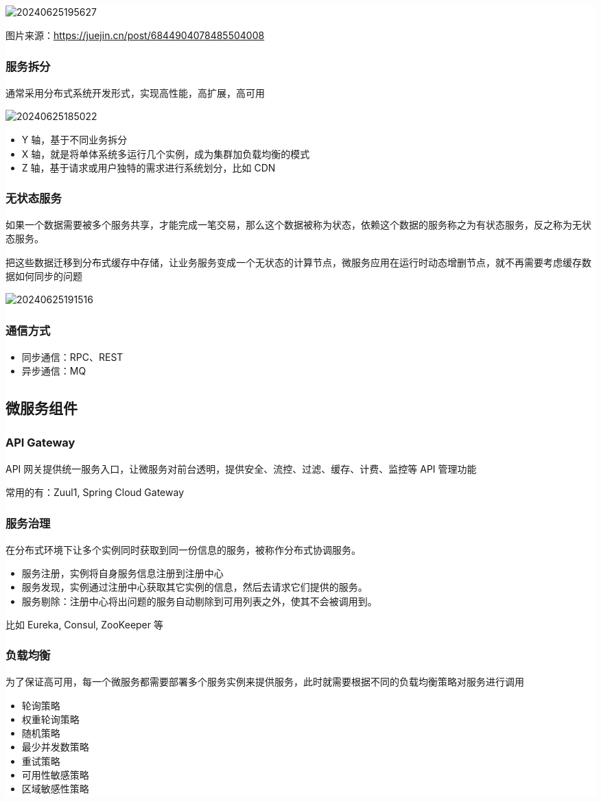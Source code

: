 ![20240625195627](https://image.zuoright.com/20240625195627.png)

图片来源：<https://juejin.cn/post/6844904078485504008>

### 服务拆分

通常采用分布式系统开发形式，实现高性能，高扩展，高可用

![20240625185022](https://image.zuoright.com/20240625185022.png)

- Y 轴，基于不同业务拆分
- X 轴，就是将单体系统多运行几个实例，成为集群加负载均衡的模式
- Z 轴，基于请求或用户独特的需求进行系统划分，比如 CDN

### 无状态服务

如果一个数据需要被多个服务共享，才能完成一笔交易，那么这个数据被称为状态，依赖这个数据的服务称之为有状态服务，反之称为无状态服务。

把这些数据迁移到分布式缓存中存储，让业务服务变成一个无状态的计算节点，微服务应用在运行时动态增删节点，就不再需要考虑缓存数据如何同步的问题

![20240625191516](https://image.zuoright.com/20240625191516.png)

### 通信方式

- 同步通信：RPC、REST
- 异步通信：MQ

## 微服务组件

### API Gateway

API 网关提供统一服务入口，让微服务对前台透明，提供安全、流控、过滤、缓存、计费、监控等 API 管理功能

常用的有：Zuul1, Spring Cloud Gateway

### 服务治理

在分布式环境下让多个实例同时获取到同一份信息的服务，被称作分布式协调服务。

- 服务注册，实例将自身服务信息注册到注册中心
- 服务发现，实例通过注册中心获取其它实例的信息，然后去请求它们提供的服务。
- 服务剔除：注册中心将出问题的服务自动剔除到可用列表之外，使其不会被调用到。

比如 Eureka, Consul, ZooKeeper 等

### 负载均衡

为了保证高可用，每一个微服务都需要部署多个服务实例来提供服务，此时就需要根据不同的负载均衡策略对服务进行调用

- 轮询策略
- 权重轮询策略
- 随机策略
- 最少并发数策略
- 重试策略
- 可用性敏感策略
- 区域敏感性策略
